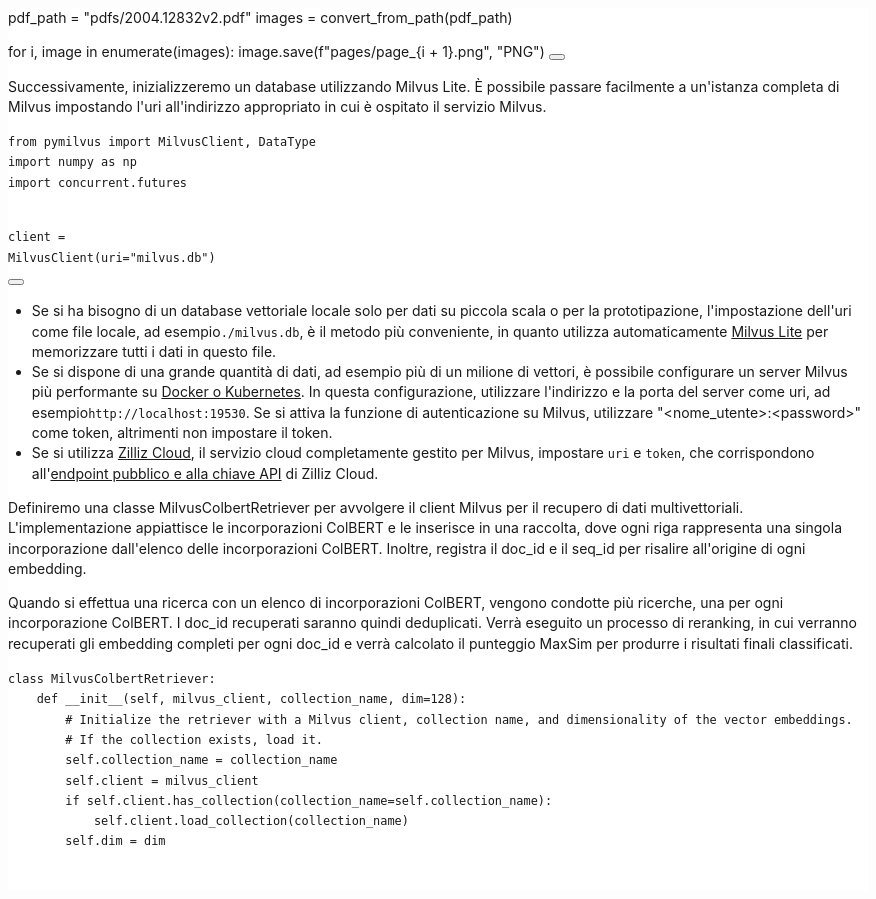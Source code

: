 pdf_path = <span class="hljs-string">&quot;pdfs/2004.12832v2.pdf&quot;</span>
images = convert_from_path(pdf_path)

<span class="hljs-keyword">for</span> i, image <span class="hljs-keyword">in</span> <span class="hljs-built_in">enumerate</span>(images):
    image.save(<span class="hljs-string">f&quot;pages/page_<span class="hljs-subst">{i + <span class="hljs-number">1</span>}</span>.png&quot;</span>, <span class="hljs-string">&quot;PNG&quot;</span>)
<button class="copy-code-btn"></button></code></pre>
<p>Successivamente, inizializzeremo un database utilizzando Milvus Lite. È possibile passare facilmente a un'istanza completa di Milvus impostando l'uri all'indirizzo appropriato in cui è ospitato il servizio Milvus.</p>
<pre><code translate="no" class="language-python"><span class="hljs-keyword">from</span> pymilvus <span class="hljs-keyword">import</span> <span class="hljs-title class_">MilvusClient</span>, <span class="hljs-title class_">DataType</span>
<span class="hljs-keyword">import</span> numpy <span class="hljs-keyword">as</span> np
<span class="hljs-keyword">import</span> concurrent.<span class="hljs-property">futures</span>

client = <span class="hljs-title class_">MilvusClient</span>(uri=<span class="hljs-string">&quot;milvus.db&quot;</span>)
<button class="copy-code-btn"></button></code></pre>
<div class="alert note">
<ul>
<li>Se si ha bisogno di un database vettoriale locale solo per dati su piccola scala o per la prototipazione, l'impostazione dell'uri come file locale, ad esempio<code translate="no">./milvus.db</code>, è il metodo più conveniente, in quanto utilizza automaticamente <a href="https://milvus.io/docs/milvus_lite.md">Milvus Lite</a> per memorizzare tutti i dati in questo file.</li>
<li>Se si dispone di una grande quantità di dati, ad esempio più di un milione di vettori, è possibile configurare un server Milvus più performante su <a href="https://milvus.io/docs/quickstart.md">Docker o Kubernetes</a>. In questa configurazione, utilizzare l'indirizzo e la porta del server come uri, ad esempio<code translate="no">http://localhost:19530</code>. Se si attiva la funzione di autenticazione su Milvus, utilizzare "&lt;nome_utente&gt;:&lt;password&gt;" come token, altrimenti non impostare il token.</li>
<li>Se si utilizza <a href="https://zilliz.com/cloud">Zilliz Cloud</a>, il servizio cloud completamente gestito per Milvus, impostare <code translate="no">uri</code> e <code translate="no">token</code>, che corrispondono all'<a href="https://docs.zilliz.com/docs/on-zilliz-cloud-console#cluster-details">endpoint pubblico e alla chiave API</a> di Zilliz Cloud.</li>
</ul>
</div>
<p>Definiremo una classe MilvusColbertRetriever per avvolgere il client Milvus per il recupero di dati multivettoriali. L'implementazione appiattisce le incorporazioni ColBERT e le inserisce in una raccolta, dove ogni riga rappresenta una singola incorporazione dall'elenco delle incorporazioni ColBERT. Inoltre, registra il doc_id e il seq_id per risalire all'origine di ogni embedding.</p>
<p>Quando si effettua una ricerca con un elenco di incorporazioni ColBERT, vengono condotte più ricerche, una per ogni incorporazione ColBERT. I doc_id recuperati saranno quindi deduplicati. Verrà eseguito un processo di reranking, in cui verranno recuperati gli embedding completi per ogni doc_id e verrà calcolato il punteggio MaxSim per produrre i risultati finali classificati.</p>
<pre><code translate="no" class="language-python"><span class="hljs-keyword">class</span> <span class="hljs-title class_">MilvusColbertRetriever</span>:
    <span class="hljs-keyword">def</span> <span class="hljs-title function_">__init__</span>(<span class="hljs-params">self, milvus_client, collection_name, dim=<span class="hljs-number">128</span></span>):
        <span class="hljs-comment"># Initialize the retriever with a Milvus client, collection name, and dimensionality of the vector embeddings.</span>
        <span class="hljs-comment"># If the collection exists, load it.</span>
        <span class="hljs-variable language_">self</span>.collection_name = collection_name
        <span class="hljs-variable language_">self</span>.client = milvus_client
        <span class="hljs-keyword">if</span> <span class="hljs-variable language_">self</span>.client.has_collection(collection_name=<span class="hljs-variable language_">self</span>.collection_name):
            <span class="hljs-variable language_">self</span>.client.load_collection(collection_name)
        <span class="hljs-variable language_">self</span>.dim = dim
